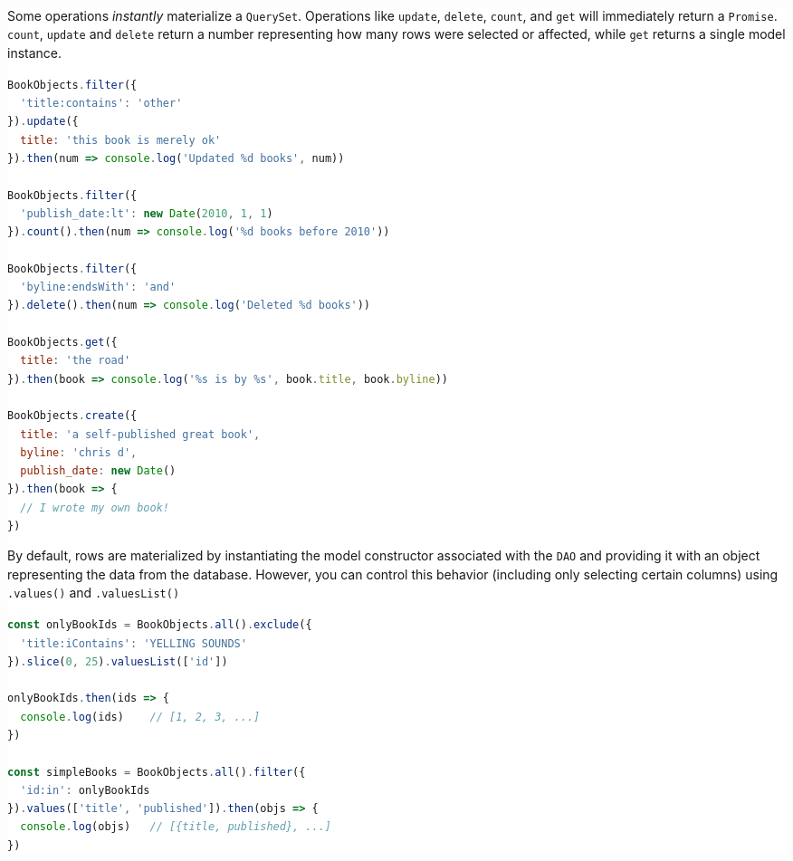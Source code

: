Some operations *instantly* materialize a `QuerySet`. Operations like `update`,
`delete`, `count`, and `get` will immediately return a `Promise`. `count`,
`update` and `delete` return a number representing how many rows were selected
or affected, while `get` returns a single model instance.

```javascript
BookObjects.filter({
  'title:contains': 'other'
}).update({
  title: 'this book is merely ok'
}).then(num => console.log('Updated %d books', num))

BookObjects.filter({
  'publish_date:lt': new Date(2010, 1, 1)
}).count().then(num => console.log('%d books before 2010'))

BookObjects.filter({
  'byline:endsWith': 'and'
}).delete().then(num => console.log('Deleted %d books'))

BookObjects.get({
  title: 'the road'
}).then(book => console.log('%s is by %s', book.title, book.byline))

BookObjects.create({
  title: 'a self-published great book',
  byline: 'chris d',
  publish_date: new Date()
}).then(book => {
  // I wrote my own book!
})

```

By default, rows are materialized by instantiating the model constructor
associated with the `DAO` and providing it with an object representing the
data from the database. However, you can control this behavior (including
only selecting certain columns) using `.values()` and `.valuesList()`

```javascript
const onlyBookIds = BookObjects.all().exclude({
  'title:iContains': 'YELLING SOUNDS'
}).slice(0, 25).valuesList(['id'])

onlyBookIds.then(ids => {
  console.log(ids)    // [1, 2, 3, ...]
})

const simpleBooks = BookObjects.all().filter({
  'id:in': onlyBookIds
}).values(['title', 'published']).then(objs => {
  console.log(objs)   // [{title, published}, ...]
})
```


[ref-dao]: ./ref/dao.md
[ref-queryset]: ./ref/queryset.md
[def-set]: https://en.wikipedia.org/wiki/Set_(mathematics)
[guide-building-models]: ./building-models.md
[ref-clause]: ./ref/queryset.md#clauses
[link-materialization]: #materializing-querysets
[ref-clause-relations]: ./ref/queryset.md#clause-relations
[def-stream]: https://nodejs.org/api/stream.html#stream_stream
[def-promise]: https://developer.mozilla.org/en-US/docs/Web/JavaScript/Reference/Global_Objects/Promise
[def-foreign-key]: https://en.wikipedia.org/wiki/Foreign_key
[def-schema]: https://en.wikipedia.org/wiki/Database_schema
[def-left-join]: http://www.postgresql.org/docs/9.4/static/tutorial-join.html